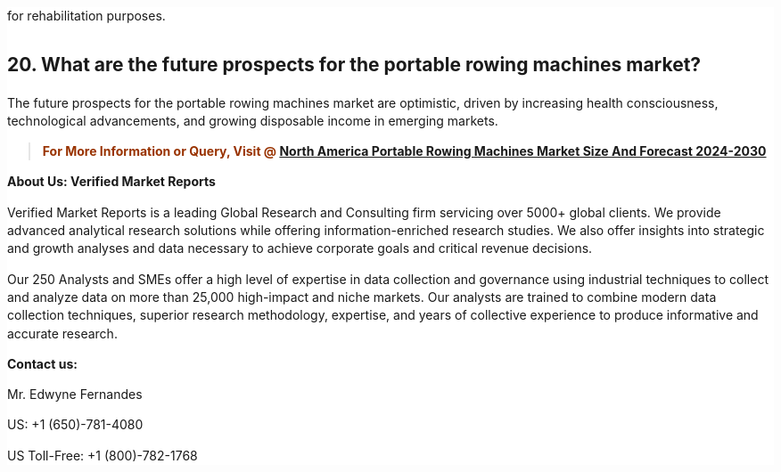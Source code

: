 for rehabilitation purposes.</p><h2>20. What are the future prospects for the portable rowing machines market?</div><div></h2><p>The future prospects for the portable rowing machines market are optimistic, driven by increasing health consciousness, technological advancements, and growing disposable income in emerging markets.</p></body></html></p><blockquote><p><span style="color: #993300;"><strong>For More Information or Query, Visit @ <a href="https://www.verifiedmarketreports.com/product/portable-rowing-machines-market/">North America Portable Rowing Machines Market Size And Forecast 2024-2030</a></strong></span></p></blockquote><p><strong>About Us: Verified Market Reports</strong></p><p>Verified Market Reports is a leading Global Research and Consulting firm servicing over 5000+ global clients. We provide advanced analytical research solutions while offering information-enriched research studies. We also offer insights into strategic and growth analyses and data necessary to achieve corporate goals and critical revenue decisions.</p><p>Our 250 Analysts and SMEs offer a high level of expertise in data collection and governance using industrial techniques to collect and analyze data on more than 25,000 high-impact and niche markets. Our analysts are trained to combine modern data collection techniques, superior research methodology, expertise, and years of collective experience to produce informative and accurate research.</p><p><strong>Contact us:</strong></p><p>Mr. Edwyne Fernandes</p><p>US: +1 (650)-781-4080</p><p>US Toll-Free: +1 (800)-782-1768</p>
